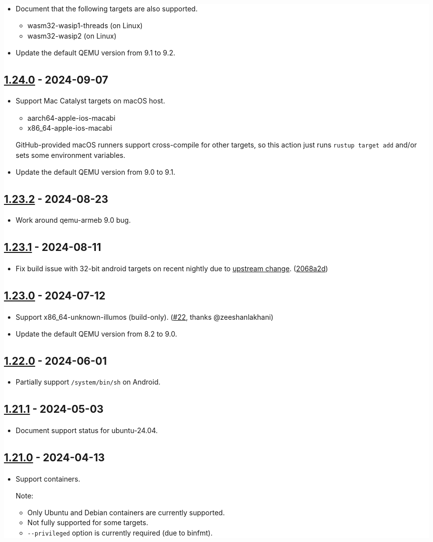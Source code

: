 - Document that the following targets are also supported.

  - wasm32-wasip1-threads (on Linux)
  - wasm32-wasip2 (on Linux)

- Update the default QEMU version from 9.1 to 9.2.

## [1.24.0] - 2024-09-07

- Support Mac Catalyst targets on macOS host.

  - aarch64-apple-ios-macabi
  - x86_64-apple-ios-macabi

  GitHub-provided macOS runners support cross-compile for other targets, so this action just runs `rustup target add` and/or sets some environment variables.

- Update the default QEMU version from 9.0 to 9.1.

## [1.23.2] - 2024-08-23

- Work around qemu-armeb 9.0 bug.

## [1.23.1] - 2024-08-11

- Fix build issue with 32-bit android targets on recent nightly due to [upstream change](https://github.com/rust-lang/rust/pull/120593). ([2068a2d](https://github.com/taiki-e/setup-cross-toolchain-action/commit/2068a2dd8a68fdcf653e4fa1312cbe24475ff07b))

## [1.23.0] - 2024-07-12

- Support x86_64-unknown-illumos (build-only). ([#22](https://github.com/taiki-e/setup-cross-toolchain-action/pull/22), thanks @zeeshanlakhani)

- Update the default QEMU version from 8.2 to 9.0.

## [1.22.0] - 2024-06-01

- Partially support `/system/bin/sh` on Android.

## [1.21.1] - 2024-05-03

- Document support status for ubuntu-24.04.

## [1.21.0] - 2024-04-13

- Support containers.

  Note:
  - Only Ubuntu and Debian containers are currently supported.
  - Not fully supported for some targets.
  - `--privileged` option is currently required (due to binfmt).


[Unreleased]: https://github.com/taiki-e/setup-cross-toolchain-action/compare/v1.32.0...HEAD
[1.32.0]: https://github.com/taiki-e/setup-cross-toolchain-action/compare/v1.31.1...v1.32.0
[1.31.1]: https://github.com/taiki-e/setup-cross-toolchain-action/compare/v1.31.0...v1.31.1
[1.31.0]: https://github.com/taiki-e/setup-cross-toolchain-action/compare/v1.30.0...v1.31.0
[1.30.0]: https://github.com/taiki-e/setup-cross-toolchain-action/compare/v1.29.1...v1.30.0
[1.29.1]: https://github.com/taiki-e/setup-cross-toolchain-action/compare/v1.29.0...v1.29.1
[1.29.0]: https://github.com/taiki-e/setup-cross-toolchain-action/compare/v1.28.3...v1.29.0
[1.28.3]: https://github.com/taiki-e/setup-cross-toolchain-action/compare/v1.28.2...v1.28.3
[1.28.2]: https://github.com/taiki-e/setup-cross-toolchain-action/compare/v1.28.1...v1.28.2
[1.28.1]: https://github.com/taiki-e/setup-cross-toolchain-action/compare/v1.28.0...v1.28.1
[1.28.0]: https://github.com/taiki-e/setup-cross-toolchain-action/compare/v1.27.0...v1.28.0
[1.27.0]: https://github.com/taiki-e/setup-cross-toolchain-action/compare/v1.26.0...v1.27.0
[1.26.0]: https://github.com/taiki-e/setup-cross-toolchain-action/compare/v1.25.0...v1.26.0
[1.25.0]: https://github.com/taiki-e/setup-cross-toolchain-action/compare/v1.24.0...v1.25.0
[1.24.0]: https://github.com/taiki-e/setup-cross-toolchain-action/compare/v1.23.2...v1.24.0
[1.23.2]: https://github.com/taiki-e/setup-cross-toolchain-action/compare/v1.23.1...v1.23.2
[1.23.1]: https://github.com/taiki-e/setup-cross-toolchain-action/compare/v1.23.0...v1.23.1
[1.23.0]: https://github.com/taiki-e/setup-cross-toolchain-action/compare/v1.22.0...v1.23.0
[1.22.0]: https://github.com/taiki-e/setup-cross-toolchain-action/compare/v1.21.1...v1.22.0
[1.21.1]: https://github.com/taiki-e/setup-cross-toolchain-action/compare/v1.21.0...v1.21.1
[1.21.0]: https://github.com/taiki-e/setup-cross-toolchain-action/compare/v1.20.0...v1.21.0
[1.20.0]: https://github.com/taiki-e/setup-cross-toolchain-action/compare/v1.19.0...v1.20.0
[1.19.0]: https://github.com/taiki-e/setup-cross-toolchain-action/compare/v1.18.0...v1.19.0
[1.18.0]: https://github.com/taiki-e/setup-cross-toolchain-action/compare/v1.17.0...v1.18.0
[1.17.0]: https://github.com/taiki-e/setup-cross-toolchain-action/compare/v1.16.0...v1.17.0
[1.16.0]: https://github.com/taiki-e/setup-cross-toolchain-action/compare/v1.15.0...v1.16.0
[1.15.0]: https://github.com/taiki-e/setup-cross-toolchain-action/compare/v1.14.0...v1.15.0
[1.14.0]: https://github.com/taiki-e/setup-cross-toolchain-action/compare/v1.13.0...v1.14.0
[1.13.0]: https://github.com/taiki-e/setup-cross-toolchain-action/compare/v1.12.1...v1.13.0
[1.12.1]: https://github.com/taiki-e/setup-cross-toolchain-action/compare/v1.12.0...v1.12.1
[1.12.0]: https://github.com/taiki-e/setup-cross-toolchain-action/compare/v1.11.2...v1.12.0
[1.11.2]: https://github.com/taiki-e/setup-cross-toolchain-action/compare/v1.11.1...v1.11.2
[1.11.1]: https://github.com/taiki-e/setup-cross-toolchain-action/compare/v1.11.0...v1.11.1
[1.11.0]: https://github.com/taiki-e/setup-cross-toolchain-action/compare/v1.10.0...v1.11.0
[1.10.0]: https://github.com/taiki-e/setup-cross-toolchain-action/compare/v1.9.0...v1.10.0
[1.9.0]: https://github.com/taiki-e/setup-cross-toolchain-action/compare/v1.8.0...v1.9.0
[1.8.0]: https://github.com/taiki-e/setup-cross-toolchain-action/compare/v1.7.0...v1.8.0
[1.7.0]: https://github.com/taiki-e/setup-cross-toolchain-action/compare/v1.6.2...v1.7.0
[1.6.2]: https://github.com/taiki-e/setup-cross-toolchain-action/compare/v1.6.1...v1.6.2
[1.6.1]: https://github.com/taiki-e/setup-cross-toolchain-action/compare/v1.6.0...v1.6.1
[1.6.0]: https://github.com/taiki-e/setup-cross-toolchain-action/compare/v1.5.0...v1.6.0
[1.5.0]: https://github.com/taiki-e/setup-cross-toolchain-action/compare/v1.4.1...v1.5.0
[1.4.1]: https://github.com/taiki-e/setup-cross-toolchain-action/compare/v1.4.0...v1.4.1
[1.4.0]: https://github.com/taiki-e/setup-cross-toolchain-action/compare/v1.3.0...v1.4.0
[1.3.0]: https://github.com/taiki-e/setup-cross-toolchain-action/compare/v1.2.0...v1.3.0
[1.2.0]: https://github.com/taiki-e/setup-cross-toolchain-action/compare/v1.1.1...v1.2.0
[1.1.1]: https://github.com/taiki-e/setup-cross-toolchain-action/compare/v1.1.0...v1.1.1
[1.1.0]: https://github.com/taiki-e/setup-cross-toolchain-action/compare/v1.0.0...v1.1.0
[1.0.0]: https://github.com/taiki-e/setup-cross-toolchain-action/releases/tag/v1.0.0